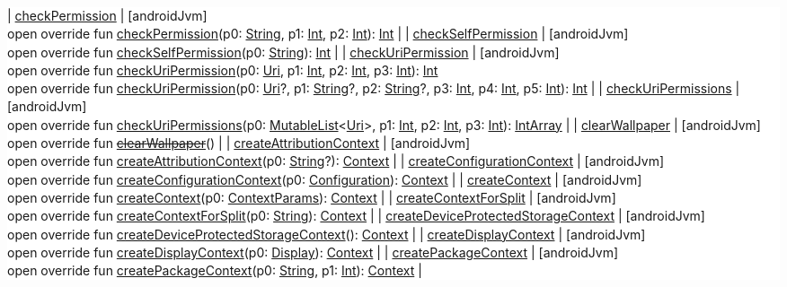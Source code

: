 | [checkPermission](index.md#-1698615512%2FFunctions%2F-1716046124) | [androidJvm]<br>open override fun [checkPermission](index.md#-1698615512%2FFunctions%2F-1716046124)(p0: [String](https://kotlinlang.org/api/latest/jvm/stdlib/kotlin/-string/index.html), p1: [Int](https://kotlinlang.org/api/latest/jvm/stdlib/kotlin/-int/index.html), p2: [Int](https://kotlinlang.org/api/latest/jvm/stdlib/kotlin/-int/index.html)): [Int](https://kotlinlang.org/api/latest/jvm/stdlib/kotlin/-int/index.html) |
| [checkSelfPermission](index.md#1389999028%2FFunctions%2F-1716046124) | [androidJvm]<br>open override fun [checkSelfPermission](index.md#1389999028%2FFunctions%2F-1716046124)(p0: [String](https://kotlinlang.org/api/latest/jvm/stdlib/kotlin/-string/index.html)): [Int](https://kotlinlang.org/api/latest/jvm/stdlib/kotlin/-int/index.html) |
| [checkUriPermission](index.md#2104701707%2FFunctions%2F-1716046124) | [androidJvm]<br>open override fun [checkUriPermission](index.md#2104701707%2FFunctions%2F-1716046124)(p0: [Uri](https://developer.android.com/reference/kotlin/android/net/Uri.html), p1: [Int](https://kotlinlang.org/api/latest/jvm/stdlib/kotlin/-int/index.html), p2: [Int](https://kotlinlang.org/api/latest/jvm/stdlib/kotlin/-int/index.html), p3: [Int](https://kotlinlang.org/api/latest/jvm/stdlib/kotlin/-int/index.html)): [Int](https://kotlinlang.org/api/latest/jvm/stdlib/kotlin/-int/index.html)<br>open override fun [checkUriPermission](index.md#1290765996%2FFunctions%2F-1716046124)(p0: [Uri](https://developer.android.com/reference/kotlin/android/net/Uri.html)?, p1: [String](https://kotlinlang.org/api/latest/jvm/stdlib/kotlin/-string/index.html)?, p2: [String](https://kotlinlang.org/api/latest/jvm/stdlib/kotlin/-string/index.html)?, p3: [Int](https://kotlinlang.org/api/latest/jvm/stdlib/kotlin/-int/index.html), p4: [Int](https://kotlinlang.org/api/latest/jvm/stdlib/kotlin/-int/index.html), p5: [Int](https://kotlinlang.org/api/latest/jvm/stdlib/kotlin/-int/index.html)): [Int](https://kotlinlang.org/api/latest/jvm/stdlib/kotlin/-int/index.html) |
| [checkUriPermissions](index.md#-1934262484%2FFunctions%2F-1716046124) | [androidJvm]<br>open override fun [checkUriPermissions](index.md#-1934262484%2FFunctions%2F-1716046124)(p0: [MutableList](https://kotlinlang.org/api/latest/jvm/stdlib/kotlin.collections/-mutable-list/index.html)&lt;[Uri](https://developer.android.com/reference/kotlin/android/net/Uri.html)&gt;, p1: [Int](https://kotlinlang.org/api/latest/jvm/stdlib/kotlin/-int/index.html), p2: [Int](https://kotlinlang.org/api/latest/jvm/stdlib/kotlin/-int/index.html), p3: [Int](https://kotlinlang.org/api/latest/jvm/stdlib/kotlin/-int/index.html)): [IntArray](https://kotlinlang.org/api/latest/jvm/stdlib/kotlin/-int-array/index.html) |
| [clearWallpaper](index.md#-1564108334%2FFunctions%2F-1716046124) | [androidJvm]<br>open override fun [~~clearWallpaper~~](index.md#-1564108334%2FFunctions%2F-1716046124)() |
| [createAttributionContext](index.md#1250560058%2FFunctions%2F-1716046124) | [androidJvm]<br>open override fun [createAttributionContext](index.md#1250560058%2FFunctions%2F-1716046124)(p0: [String](https://kotlinlang.org/api/latest/jvm/stdlib/kotlin/-string/index.html)?): [Context](https://developer.android.com/reference/kotlin/android/content/Context.html) |
| [createConfigurationContext](index.md#-1154826084%2FFunctions%2F-1716046124) | [androidJvm]<br>open override fun [createConfigurationContext](index.md#-1154826084%2FFunctions%2F-1716046124)(p0: [Configuration](https://developer.android.com/reference/kotlin/android/content/res/Configuration.html)): [Context](https://developer.android.com/reference/kotlin/android/content/Context.html) |
| [createContext](index.md#1358229057%2FFunctions%2F-1716046124) | [androidJvm]<br>open override fun [createContext](index.md#1358229057%2FFunctions%2F-1716046124)(p0: [ContextParams](https://developer.android.com/reference/kotlin/android/content/ContextParams.html)): [Context](https://developer.android.com/reference/kotlin/android/content/Context.html) |
| [createContextForSplit](index.md#1654585621%2FFunctions%2F-1716046124) | [androidJvm]<br>open override fun [createContextForSplit](index.md#1654585621%2FFunctions%2F-1716046124)(p0: [String](https://kotlinlang.org/api/latest/jvm/stdlib/kotlin/-string/index.html)): [Context](https://developer.android.com/reference/kotlin/android/content/Context.html) |
| [createDeviceProtectedStorageContext](index.md#-2131343837%2FFunctions%2F-1716046124) | [androidJvm]<br>open override fun [createDeviceProtectedStorageContext](index.md#-2131343837%2FFunctions%2F-1716046124)(): [Context](https://developer.android.com/reference/kotlin/android/content/Context.html) |
| [createDisplayContext](index.md#-296982170%2FFunctions%2F-1716046124) | [androidJvm]<br>open override fun [createDisplayContext](index.md#-296982170%2FFunctions%2F-1716046124)(p0: [Display](https://developer.android.com/reference/kotlin/android/view/Display.html)): [Context](https://developer.android.com/reference/kotlin/android/content/Context.html) |
| [createPackageContext](index.md#212314043%2FFunctions%2F-1716046124) | [androidJvm]<br>open override fun [createPackageContext](index.md#212314043%2FFunctions%2F-1716046124)(p0: [String](https://kotlinlang.org/api/latest/jvm/stdlib/kotlin/-string/index.html), p1: [Int](https://kotlinlang.org/api/latest/jvm/stdlib/kotlin/-int/index.html)): [Context](https://developer.android.com/reference/kotlin/android/content/Context.html) |